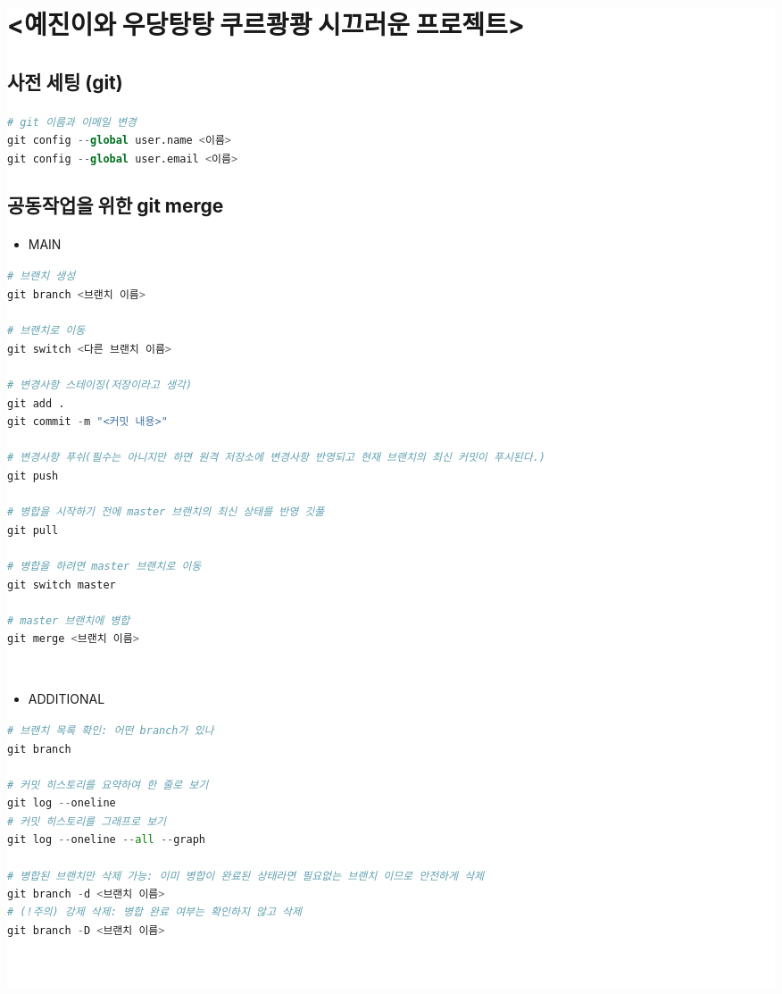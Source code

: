 # <예진이와 우당탕탕 쿠르쾅쾅 시끄러운 프로젝트>

## 사전 세팅 (git)

```python
# git 이름과 이메일 변경
git config --global user.name <이름>
git config --global user.email <이름>
```

## 공동작업을 위한 git merge
- MAIN
```python
# 브랜치 생성
git branch <브랜치 이름>

# 브랜치로 이동
git switch <다른 브랜치 이름>

# 변경사항 스테이징(저장이라고 생각)
git add .
git commit -m "<커밋 내용>"

# 변경사항 푸쉬(필수는 아니지만 하면 원격 저장소에 변경사항 반영되고 현재 브랜치의 최신 커밋이 푸시된다.)
git push

# 병합을 시작하기 전에 master 브랜치의 최신 상태를 반영 깃풀
git pull

# 병합을 하려면 master 브랜치로 이동
git switch master

# master 브랜치에 병합 
git merge <브랜치 이름>
```
<br>

- ADDITIONAL
```python
# 브랜치 목록 확인: 어떤 branch가 있나
git branch

# 커밋 히스토리를 요약하여 한 줄로 보기
git log --oneline
# 커밋 히스토리를 그래프로 보기
git log --oneline --all --graph

# 병합된 브랜치만 삭제 가능: 이미 병합이 완료된 상태라면 필요없는 브랜치 이므로 안전하게 삭제
git branch -d <브랜치 이름>
# (!주의) 강제 삭제: 병합 완료 여부는 확인하지 않고 삭제
git branch -D <브랜치 이름>
```
<br>
<br>  
